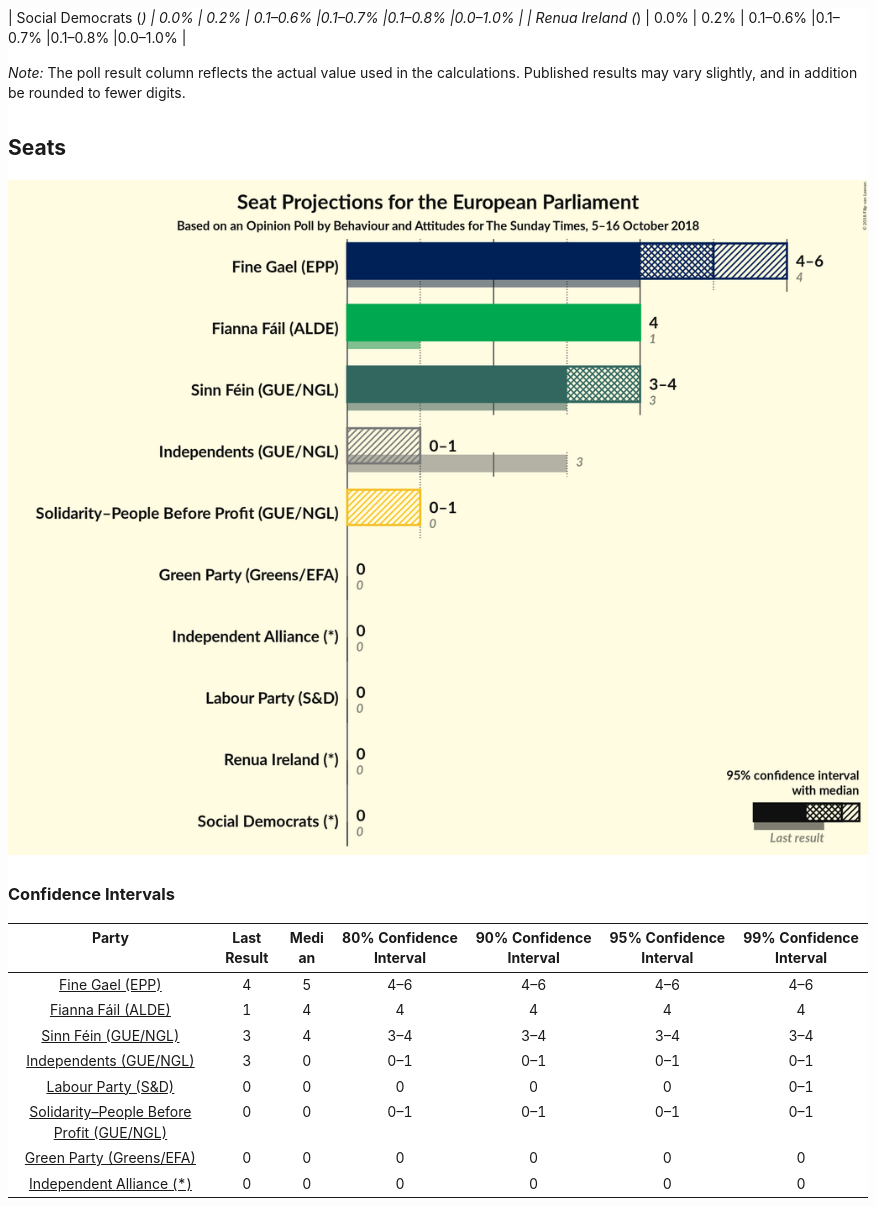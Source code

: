 | Social Democrats (*) | 0.0% | 0.2% | 0.1–0.6% |0.1–0.7% |0.1–0.8% |0.0–1.0% |
| Renua Ireland (*) | 0.0% | 0.2% | 0.1–0.6% |0.1–0.7% |0.1–0.8% |0.0–1.0% |

*Note:* The poll result column reflects the actual value used in the calculations. Published results may vary slightly, and in addition be rounded to fewer digits.

## Seats

![Graph with seats not yet produced](2018-10-16-BehaviourandAttitudes-seats.png "Seats")

### Confidence Intervals

| Party | Last Result | Median | 80% Confidence Interval | 90% Confidence Interval | 95% Confidence Interval | 99% Confidence Interval |
|:-----:|:-----------:|:------:|:-----------------------:|:-----------------------:|:-----------------------:|:-----------------------:|
| <a href="#fine-gael-(epp)">Fine Gael (EPP)</a> | 4 | 5 | 4–6 |4–6 |4–6 |4–6 |
| <a href="#fianna-fáil-(alde)">Fianna Fáil (ALDE)</a> | 1 | 4 | 4 |4 |4 |4 |
| <a href="#sinn-féin-(gue/ngl)">Sinn Féin (GUE/NGL)</a> | 3 | 4 | 3–4 |3–4 |3–4 |3–4 |
| <a href="#independents-(gue/ngl)">Independents (GUE/NGL)</a> | 3 | 0 | 0–1 |0–1 |0–1 |0–1 |
| <a href="#labour-party-(s&d)">Labour Party (S&D)</a> | 0 | 0 | 0 |0 |0 |0–1 |
| <a href="#solidarity–people-before-profit-(gue/ngl)">Solidarity–People Before Profit (GUE/NGL)</a> | 0 | 0 | 0–1 |0–1 |0–1 |0–1 |
| <a href="#green-party-(greens/efa)">Green Party (Greens/EFA)</a> | 0 | 0 | 0 |0 |0 |0 |
| <a href="#independent-alliance-(*)">Independent Alliance (*)</a> | 0 | 0 | 0 |0 |0 |0 |